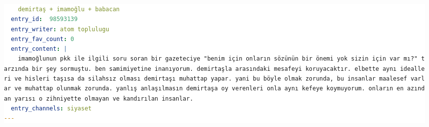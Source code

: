 ```yaml
    demirtaş + imamoğlu + babacan
  entry_id:  98593139
  entry_writer: atom toplulugu
  entry_fav_count: 0
  entry_content: |
    imamoğlunun pkk ile ilgili soru soran bir gazeteciye "benim için onların sözünün bir önemi yok sizin için var mı?" tarzında bir şey sormuştu. ben samimiyetine inanıyorum. demirtaşla arasındaki mesafeyi koruyacaktır. elbette aynı idealleri ve hisleri taşısa da silahsız olması demirtaşı muhattap yapar. yani bu böyle olmak zorunda, bu insanlar maalesef varlar ve muhattap olunmak zorunda. yanlış anlaşılmasın demirtaşa oy verenleri onla aynı kefeye koymuyorum. onların en azından yarısı o zihniyette olmayan ve kandırılan insanlar.
  entry_channels: siyaset
---
```

